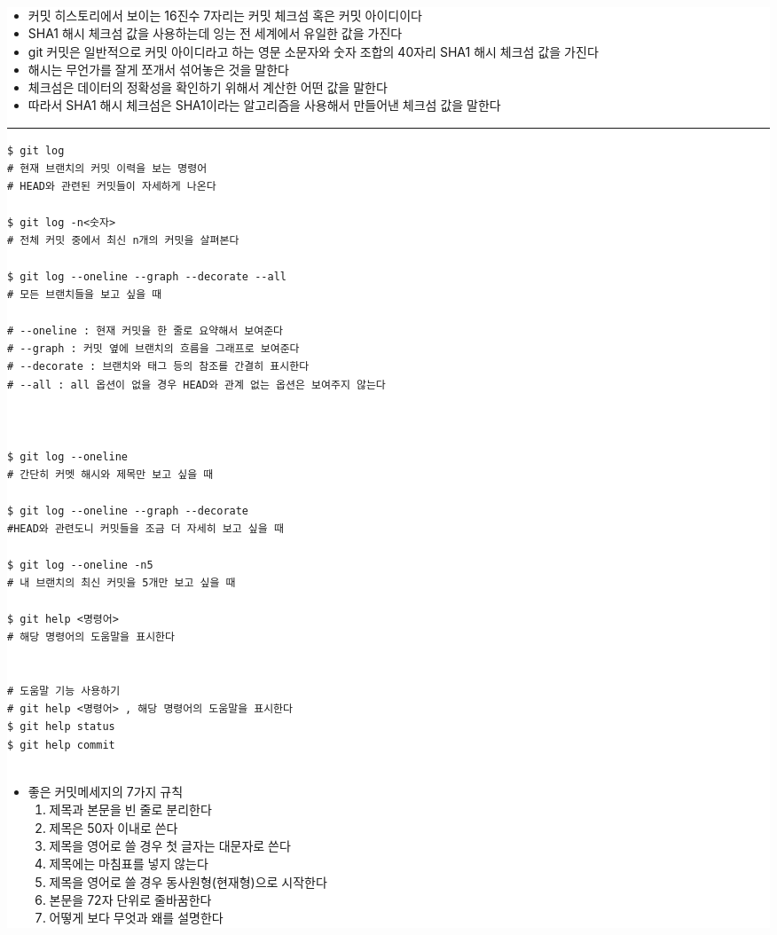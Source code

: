 - 커밋 히스토리에서 보이는 16진수 7자리는 커밋 체크섬 혹은 커밋 아이디이다
- SHA1 해시 체크섬 값을 사용하는데 잉는 전 세계에서 유일한 값을 가진다
- git 커밋은 일반적으로 커밋 아이디라고 하는 영문 소문자와 숫자 조합의 40자리 SHA1 해시 체크섬 값을 가진다
- 해시는 무언가를 잘게 쪼개서 섞어놓은 것을 말한다
- 체크섬은 데이터의 정확성을 확인하기 위해서 계산한 어떤 값을 말한다
- 따라서 SHA1 해시 체크섬은 SHA1이라는 알고리즘을 사용해서 만들어낸 체크섬 값을 말한다

<HR>

```
$ git log
# 현재 브랜치의 커밋 이력을 보는 명령어
# HEAD와 관련된 커밋들이 자세하게 나온다 

$ git log -n<숫자>
# 전체 커밋 중에서 최신 n개의 커밋을 살펴본다

$ git log --oneline --graph --decorate --all
# 모든 브랜치들을 보고 싶을 때 

# --oneline : 현재 커밋을 한 줄로 요약해서 보여준다
# --graph : 커밋 옆에 브랜치의 흐름을 그래프로 보여준다
# --decorate : 브랜치와 태그 등의 참조를 간결히 표시한다
# --all : all 옵션이 없을 경우 HEAD와 관계 없는 옵션은 보여주지 않는다 



$ git log --oneline
# 간단히 커멧 해시와 제목만 보고 싶을 때 

$ git log --oneline --graph --decorate
#HEAD와 관련도니 커밋들을 조금 더 자세히 보고 싶을 때 

$ git log --oneline -n5
# 내 브랜치의 최신 커밋을 5개만 보고 싶을 때 

$ git help <명령어>
# 해당 명령어의 도움말을 표시한다


# 도움말 기능 사용하기 
# git help <명령어> , 해당 명령어의 도움말을 표시한다 
$ git help status
$ git help commit


```

- 좋은 커밋메세지의 7가지 규칙
    1. 제목과 본문을 빈 줄로 분리한다
    2. 제목은 50자 이내로 쓴다
    3. 제목을 영어로 쓸 경우 첫 글자는 대문자로 쓴다
    4. 제목에는 마침표를 넣지 않는다
    5. 제목을 영어로 쓸 경우 동사원형(현재형)으로 시작한다
    6. 본문을 72자 단위로 줄바꿈한다
    7. 어떻게 보다 무엇과 왜를 설명한다
